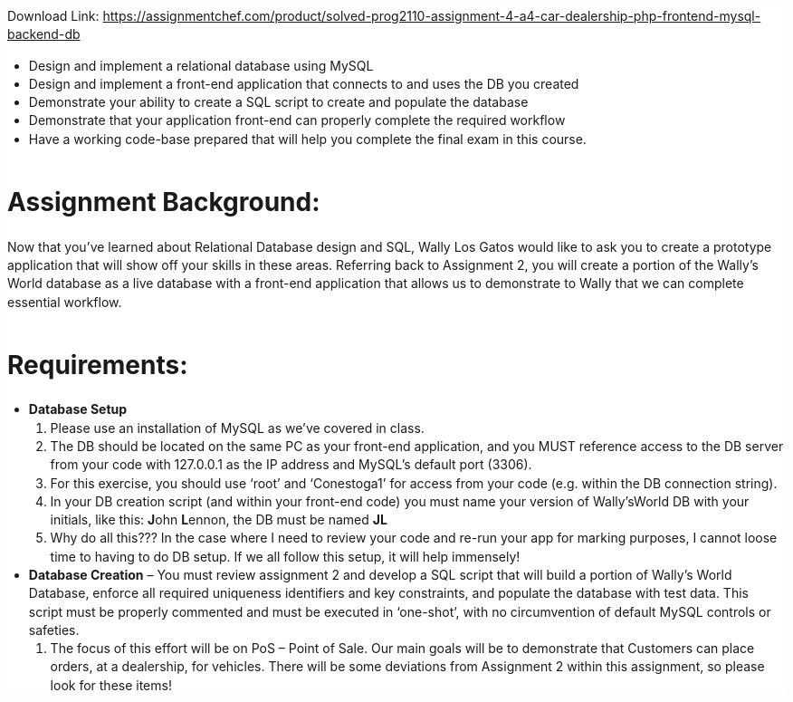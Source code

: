 Download Link: https://assignmentchef.com/product/solved-prog2110-assignment-4-a4-car-dealership-php-frontend-mysql-backend-db
<br>
<ul>

 <li>Design and implement a relational database using MySQL</li>

 <li>Design and implement a front-end application that connects to and uses the DB you created</li>

 <li>Demonstrate your ability to create a SQL script to create and populate the database</li>

 <li>Demonstrate that your application front-end can properly complete the required workflow</li>

 <li>Have a working code-base prepared that will help you complete the final exam in this course.</li>

</ul>

<h1>Assignment Background:</h1>

Now that you’ve learned about Relational Database design and SQL, Wally Los Gatos would like to ask you to create a prototype application that will show off your skills in these areas. Referring back to Assignment 2, you will create a portion of the Wally’s World database as a live database with a front-end application that allows us to demonstrate to Wally that we can complete essential workflow.

<h1>Requirements:</h1>

<ul>

 <li><strong>Database Setup</strong>

  <ol>

   <li>Please use an installation of MySQL as we’ve covered in class.</li>

   <li>The DB should be located on the same PC as your front-end application, and you MUST reference access to the DB server from your code with 127.0.0.1 as the IP address and MySQL’s default port (3306).</li>

   <li>For this exercise, you should use ‘root’ and ‘Conestoga1’ for access from your code (e.g. within the DB connection string).</li>

   <li>In your DB creation script (and within your front-end code) you must name your version of Wally’sWorld DB with your initials, like this: <strong>J</strong>ohn <strong>L</strong>ennon, the DB must be named <strong>JL</strong></li>

   <li>Why do all this??? In the case where I need to review your code and re-run your app for marking purposes, I cannot loose time to having to do DB setup. If we all follow this setup, it will help immensely!</li>

  </ol></li>

 <li><strong>Database Creation</strong> – You must review assignment 2 and develop a SQL script that will build a portion of Wally’s World Database, enforce all required uniqueness identifiers and key constraints, and populate the database with test data. This script must be properly commented and must be executed in ‘one-shot’, with no circumvention of default MySQL controls or safeties.

  <ol>

   <li>The focus of this effort will be on PoS – Point of Sale. Our main goals will be to demonstrate that Customers can place orders, at a dealership, for vehicles. There will be some deviations from Assignment 2 within this assignment, so please look for these items!</li>
